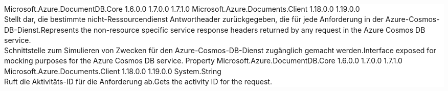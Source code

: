 <Type Name="IResourceResponseBase" FullName="Microsoft.Azure.Documents.Client.IResourceResponseBase">
  <TypeSignature Language="C#" Value="public interface IResourceResponseBase" />
  <TypeSignature Language="ILAsm" Value=".class public interface auto ansi abstract IResourceResponseBase" />
  <TypeSignature Language="DocId" Value="T:Microsoft.Azure.Documents.Client.IResourceResponseBase" />
  <TypeSignature Language="VB.NET" Value="Public Interface IResourceResponseBase" />
  <TypeSignature Language="F#" Value="type IResourceResponseBase = interface" />
  <AssemblyInfo>
    <AssemblyName>Microsoft.Azure.DocumentDB.Core</AssemblyName>
    <AssemblyVersion>1.6.0.0</AssemblyVersion>
    <AssemblyVersion>1.7.0.0</AssemblyVersion>
    <AssemblyVersion>1.7.1.0</AssemblyVersion>
  </AssemblyInfo>
  <AssemblyInfo>
    <AssemblyName>Microsoft.Azure.Documents.Client</AssemblyName>
    <AssemblyVersion>1.18.0.0</AssemblyVersion>
    <AssemblyVersion>1.19.0.0</AssemblyVersion>
  </AssemblyInfo>
  <Interfaces />
  <Docs>
    <summary>
            <span data-ttu-id="6a984-101">Stellt dar, die bestimmte nicht-Ressourcendienst Antwortheader zurückgegeben, die für jede Anforderung in der Azure-Cosmos-DB-Dienst.</span><span class="sxs-lookup"><span data-stu-id="6a984-101">Represents the non-resource specific service response headers returned by any request in the Azure Cosmos DB service.</span></span>
            </summary>
    <remarks>
            <span data-ttu-id="6a984-102">Schnittstelle zum Simulieren von Zwecken für den Azure-Cosmos-DB-Dienst zugänglich gemacht werden.</span><span class="sxs-lookup"><span data-stu-id="6a984-102">Interface exposed for mocking purposes for the Azure Cosmos DB service.</span></span>
            </remarks>
  </Docs>
  <Members>
    <Member MemberName="ActivityId">
      <MemberSignature Language="C#" Value="public string ActivityId { get; }" />
      <MemberSignature Language="ILAsm" Value=".property instance string ActivityId" />
      <MemberSignature Language="DocId" Value="P:Microsoft.Azure.Documents.Client.IResourceResponseBase.ActivityId" />
      <MemberSignature Language="VB.NET" Value="Public ReadOnly Property ActivityId As String" />
      <MemberSignature Language="F#" Value="member this.ActivityId : string" Usage="Microsoft.Azure.Documents.Client.IResourceResponseBase.ActivityId" />
      <MemberType>Property</MemberType>
      <AssemblyInfo>
        <AssemblyName>Microsoft.Azure.DocumentDB.Core</AssemblyName>
        <AssemblyVersion>1.6.0.0</AssemblyVersion>
        <AssemblyVersion>1.7.0.0</AssemblyVersion>
        <AssemblyVersion>1.7.1.0</AssemblyVersion>
      </AssemblyInfo>
      <AssemblyInfo>
        <AssemblyName>Microsoft.Azure.Documents.Client</AssemblyName>
        <AssemblyVersion>1.18.0.0</AssemblyVersion>
        <AssemblyVersion>1.19.0.0</AssemblyVersion>
      </AssemblyInfo>
      <ReturnValue>
        <ReturnType>System.String</ReturnType>
      </ReturnValue>
      <Docs>
        <summary>
            <span data-ttu-id="6a984-103">Ruft die Aktivitäts-ID für die Anforderung ab.</span><span class="sxs-lookup"><span data-stu-id="6a984-103">Gets the activity ID for the request.</span></span>
            </summary>
        <value>
